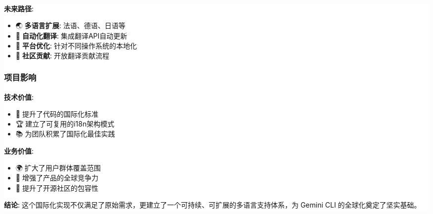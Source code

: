 **未来路径**:
- 🌏 **多语言扩展**: 法语、德语、日语等
- 🤖 **自动化翻译**: 集成翻译API自动更新
- 📱 **平台优化**: 针对不同操作系统的本地化
- 👥 **社区贡献**: 开放翻译贡献流程

### 项目影响

**技术价值**:
- 🎯 提升了代码的国际化标准
- 🏆 建立了可复用的i18n架构模式
- 📚 为团队积累了国际化最佳实践

**业务价值**:
- 🌍 扩大了用户群体覆盖范围
- 💪 增强了产品的全球竞争力
- 🤝 提升了开源社区的包容性

**结论**: 这个国际化实现不仅满足了原始需求，更建立了一个可持续、可扩展的多语言支持体系，为 Gemini CLI 的全球化奠定了坚实基础。